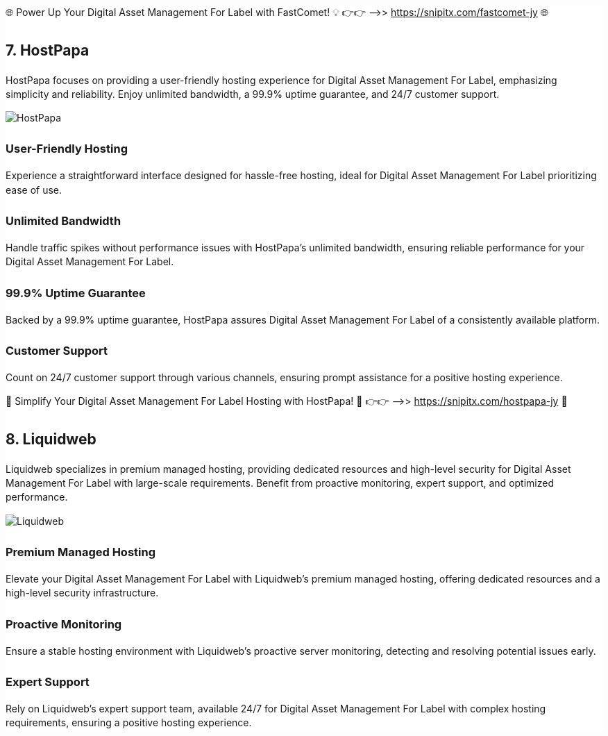🌐 Power Up Your Digital Asset Management For Label with FastComet! 💡
👉👉 -->> https://snipitx.com/fastcomet-jy 🌐

## 7. HostPapa

HostPapa focuses on providing a user-friendly hosting experience for Digital Asset Management For Label, emphasizing simplicity and reliability. Enjoy unlimited bandwidth, a 99.9% uptime guarantee, and 24/7 customer support.

![HostPapa](https://i.imgur.com/ouDTkvl.jpeg "HostPapa Hosting")

### User-Friendly Hosting
Experience a straightforward interface designed for hassle-free hosting, ideal for Digital Asset Management For Label prioritizing ease of use.

### Unlimited Bandwidth
Handle traffic spikes without performance issues with HostPapa’s unlimited bandwidth, ensuring reliable performance for your Digital Asset Management For Label.

### 99.9% Uptime Guarantee
Backed by a 99.9% uptime guarantee, HostPapa assures Digital Asset Management For Label of a consistently available platform.

### Customer Support
Count on 24/7 customer support through various channels, ensuring prompt assistance for a positive hosting experience.

🌈 Simplify Your Digital Asset Management For Label Hosting with HostPapa! 🚀
👉👉 -->> https://snipitx.com/hostpapa-jy 🚀

## 8. Liquidweb

Liquidweb specializes in premium managed hosting, providing dedicated resources and high-level security for Digital Asset Management For Label with large-scale requirements. Benefit from proactive monitoring, expert support, and optimized performance.

![Liquidweb](https://i.imgur.com/4IvT9SC.jpeg "Liquidweb Hosting")

### Premium Managed Hosting
Elevate your Digital Asset Management For Label with Liquidweb’s premium managed hosting, offering dedicated resources and a high-level security infrastructure.

### Proactive Monitoring
Ensure a stable hosting environment with Liquidweb’s proactive server monitoring, detecting and resolving potential issues early.

### Expert Support
Rely on Liquidweb’s expert support team, available 24/7 for Digital Asset Management For Label with complex hosting requirements, ensuring a positive hosting experience.
